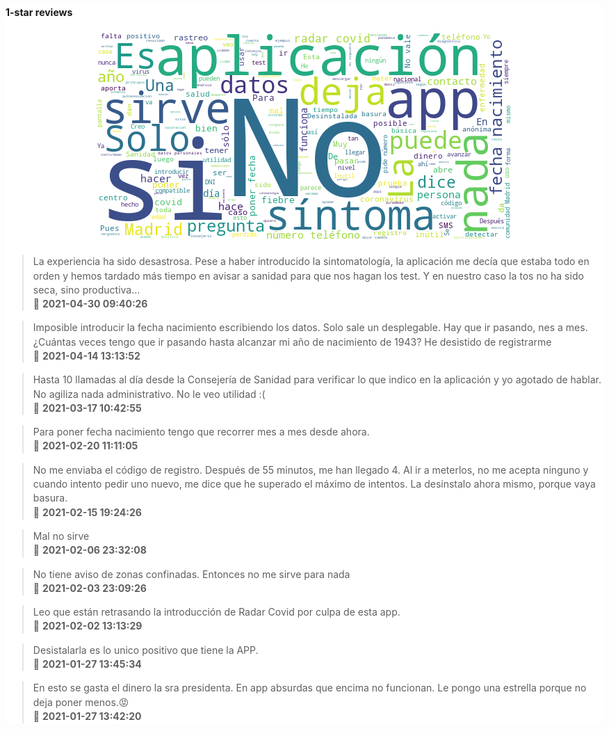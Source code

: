 

#### 1-star reviews

<p align="center">
<img src="1_star_reviews_wordcloud.png" alt="org.madrid.CoronaMadrid 1 reviews"/>
</p>

> La experiencia ha sido desastrosa. Pese a haber introducido la sintomatología, la aplicación me decía que estaba todo en orden y hemos tardado más tiempo en avisar a sanidad para que nos hagan los test. Y en nuestro caso la tos no ha sido seca, sino productiva...<br> :date: __2021-04-30 09:40:26__

> Imposible introducir la fecha nacimiento escribiendo los datos. Solo sale un desplegable. Hay que ir pasando, nes a mes. ¿Cuántas veces tengo que ir pasando hasta alcanzar mi año de nacimiento de 1943? He desistido de registrarme<br> :date: __2021-04-14 13:13:52__

> Hasta 10 llamadas al día desde la Consejería de Sanidad para verificar lo que indico en la aplicación y yo agotado de hablar. No agiliza nada administrativo. No le veo utilidad :(<br> :date: __2021-03-17 10:42:55__

> Para poner fecha nacimiento tengo que recorrer mes a mes desde ahora.<br> :date: __2021-02-20 11:11:05__

> No me enviaba el código de registro. Después de 55 minutos, me han llegado 4. Al ir a meterlos, no me acepta ninguno y cuando intento pedir uno nuevo, me dice que he superado el máximo de intentos. La desinstalo ahora mismo, porque vaya basura.<br> :date: __2021-02-15 19:24:26__

> Mal no sirve<br> :date: __2021-02-06 23:32:08__

> No tiene aviso de zonas confinadas. Entonces no me sirve para nada<br> :date: __2021-02-03 23:09:26__

> Leo que están retrasando la introducción de Radar Covid por culpa de esta app.<br> :date: __2021-02-02 13:13:29__

> Desistalarla es lo unico positivo que tiene la APP.<br> :date: __2021-01-27 13:45:34__

> En esto se gasta el dinero la sra presidenta. En app absurdas que encima no funcionan. Le pongo una estrella porque no deja poner menos.😡<br> :date: __2021-01-27 13:42:20__


